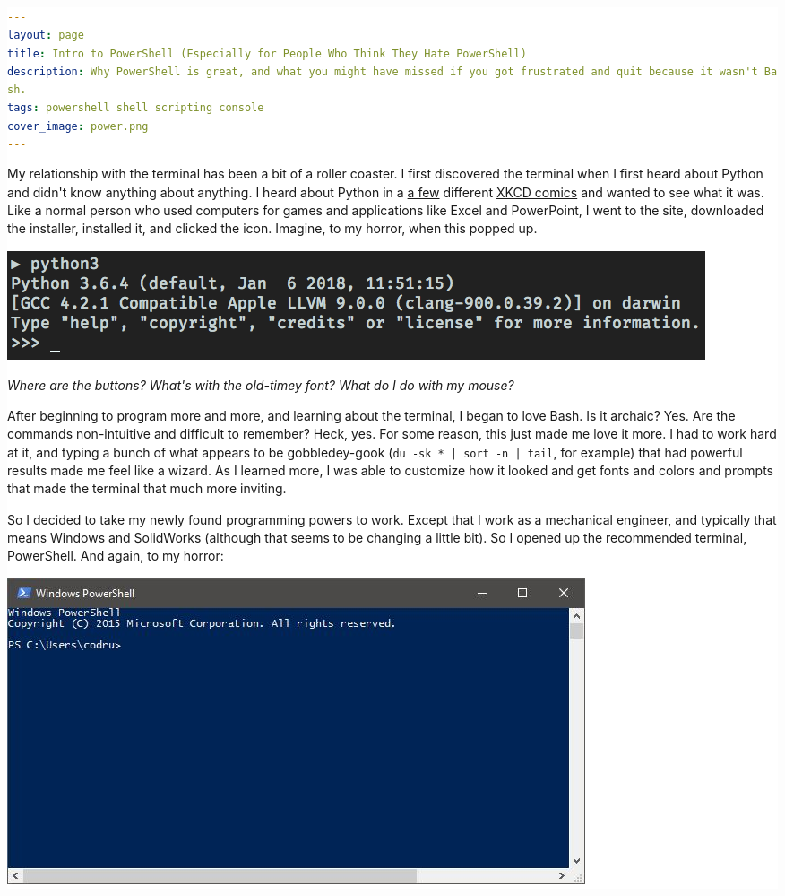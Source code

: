 ```yaml
---
layout: page
title: Intro to PowerShell (Especially for People Who Think They Hate PowerShell)
description: Why PowerShell is great, and what you might have missed if you got frustrated and quit because it wasn't Bash.
tags: powershell shell scripting console
cover_image: power.png
---
```


My relationship with the terminal has been a bit of a roller coaster.  I first discovered the terminal when I first heard about Python and didn't know anything about anything.  I heard about Python in a [a few](https://xkcd.com/353/) different [XKCD comics](https://xkcd.com/844/) and wanted to see what it was.  Like a normal person who used computers for games and applications like Excel and PowerPoint, I went to the site, downloaded the installer, installed it, and clicked the icon.  Imagine, to my horror, when this popped up.

![Python REPL](/img/python-repl.png)

*Where are the buttons?  What's with the old-timey font?  What do I do with my mouse?*

After beginning to program more and more, and learning about the terminal, I began to love Bash.  Is it archaic?  Yes.  Are the commands non-intuitive and difficult to remember?  Heck, yes.  For some reason, this just made me love it more.  I had to work hard at it, and typing a bunch of what appears to be gobbledey-gook (`du -sk * | sort -n | tail`, for example) that had powerful results made me feel like a wizard.  As I learned more, I was able to customize how it looked and get fonts and colors and prompts that made the terminal that much more inviting.

So I decided to take my newly found programming powers to work.  Except that I work as a mechanical engineer, and typically that means Windows and SolidWorks (although that seems to be changing a little bit).  So I opened up the recommended terminal, PowerShell.  And again, to my horror:

![PowerShell Terminal](/img/powershell-1.jpg)
